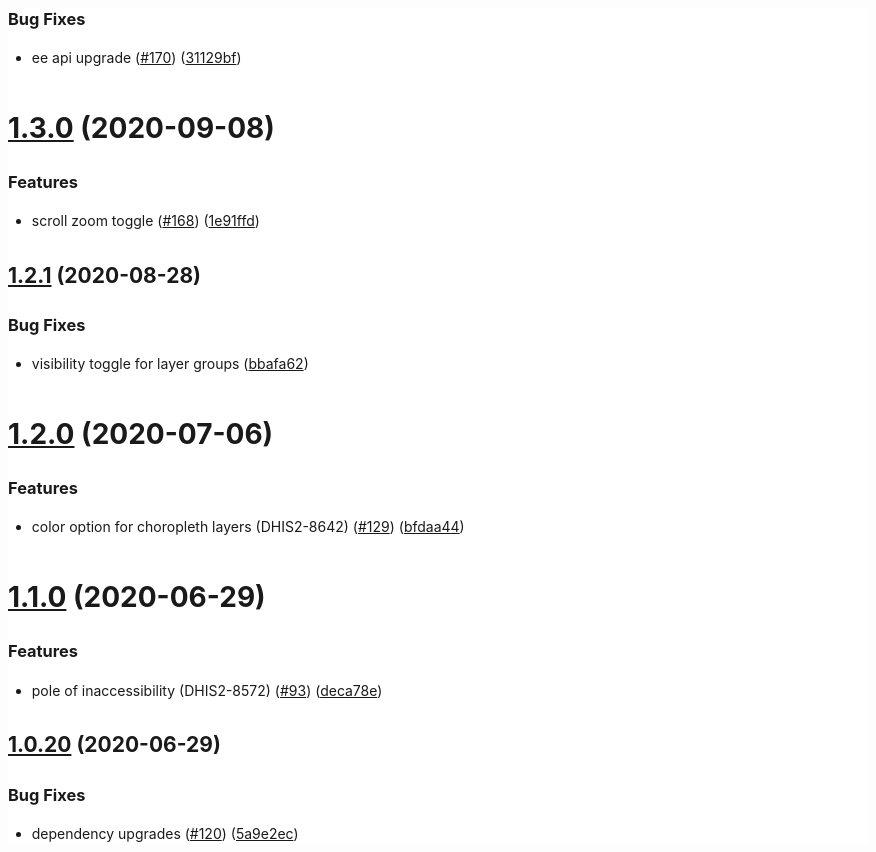 
### Bug Fixes

* ee api upgrade ([#170](https://github.com/dhis2/maps-gl/issues/170)) ([31129bf](https://github.com/dhis2/maps-gl/commit/31129bf0c356b2789e34d8ff5af3f89d7f6a38db))

# [1.3.0](https://github.com/dhis2/maps-gl/compare/v1.2.1...v1.3.0) (2020-09-08)


### Features

* scroll zoom toggle ([#168](https://github.com/dhis2/maps-gl/issues/168)) ([1e91ffd](https://github.com/dhis2/maps-gl/commit/1e91ffd185e8e6fc8b665d80123e67840de9034f))

## [1.2.1](https://github.com/dhis2/maps-gl/compare/v1.2.0...v1.2.1) (2020-08-28)


### Bug Fixes

* visibility toggle for layer groups ([bbafa62](https://github.com/dhis2/maps-gl/commit/bbafa6257b84eb52da028fdb1b050187fb2114d5))

# [1.2.0](https://github.com/dhis2/maps-gl/compare/v1.1.0...v1.2.0) (2020-07-06)


### Features

* color option for choropleth layers (DHIS2-8642) ([#129](https://github.com/dhis2/maps-gl/issues/129)) ([bfdaa44](https://github.com/dhis2/maps-gl/commit/bfdaa446df4c983411ec043cda3b30bad8f38e87))

# [1.1.0](https://github.com/dhis2/maps-gl/compare/v1.0.20...v1.1.0) (2020-06-29)


### Features

* pole of inaccessibility (DHIS2-8572) ([#93](https://github.com/dhis2/maps-gl/issues/93)) ([deca78e](https://github.com/dhis2/maps-gl/commit/deca78ec8627df3d67ac5ec4f2d4da9b0928cf75))

## [1.0.20](https://github.com/dhis2/maps-gl/compare/v1.0.19...v1.0.20) (2020-06-29)


### Bug Fixes

* dependency upgrades ([#120](https://github.com/dhis2/maps-gl/issues/120)) ([5a9e2ec](https://github.com/dhis2/maps-gl/commit/5a9e2ecfa47e4bff9ba7d24fa443ba10ab3774cb))
